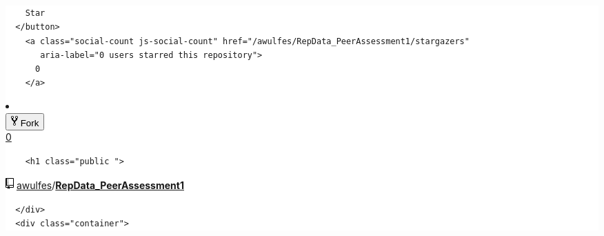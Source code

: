         Star
      </button>
        <a class="social-count js-social-count" href="/awulfes/RepData_PeerAssessment1/stargazers"
           aria-label="0 users starred this repository">
          0
        </a>
</form>  </div>

  </li>

  <li>
          <!-- '"` --><!-- </textarea></xmp> --></option></form><form accept-charset="UTF-8" action="/awulfes/RepData_PeerAssessment1/fork" class="btn-with-count" method="post"><div style="margin:0;padding:0;display:inline"><input name="utf8" type="hidden" value="&#x2713;" /><input name="authenticity_token" type="hidden" value="Y4HPTx+6NcRlBLltb9ETfhfj7tpT/l0JevmtzLiOg3ta7znlsyqmbV0hkT+yUyMzSK8icN8pvr+fx4BOWYJcFg==" /></div>
            <button
                type="submit"
                class="btn btn-sm btn-with-count"
                data-ga-click="Repository, show fork modal, action:blob#show; text:Fork"
                title="Fork your own copy of awulfes/RepData_PeerAssessment1 to your account"
                aria-label="Fork your own copy of awulfes/RepData_PeerAssessment1 to your account">
              <svg aria-hidden="true" class="octicon octicon-repo-forked" height="16" version="1.1" viewBox="0 0 10 16" width="10"><path fill-rule="evenodd" d="M8 1a1.993 1.993 0 0 0-1 3.72V6L5 8 3 6V4.72A1.993 1.993 0 0 0 2 1a1.993 1.993 0 0 0-1 3.72V6.5l3 3v1.78A1.993 1.993 0 0 0 5 15a1.993 1.993 0 0 0 1-3.72V9.5l3-3V4.72A1.993 1.993 0 0 0 8 1zM2 4.2C1.34 4.2.8 3.65.8 3c0-.65.55-1.2 1.2-1.2.65 0 1.2.55 1.2 1.2 0 .65-.55 1.2-1.2 1.2zm3 10c-.66 0-1.2-.55-1.2-1.2 0-.65.55-1.2 1.2-1.2.65 0 1.2.55 1.2 1.2 0 .65-.55 1.2-1.2 1.2zm3-10c-.66 0-1.2-.55-1.2-1.2 0-.65.55-1.2 1.2-1.2.65 0 1.2.55 1.2 1.2 0 .65-.55 1.2-1.2 1.2z"/></svg>
              Fork
            </button>
</form>
    <a href="/awulfes/RepData_PeerAssessment1/network" class="social-count"
       aria-label="0 users forked this repository">
      0
    </a>
  </li>
</ul>

        <h1 class="public ">
  <svg aria-hidden="true" class="octicon octicon-repo" height="16" version="1.1" viewBox="0 0 12 16" width="12"><path fill-rule="evenodd" d="M4 9H3V8h1v1zm0-3H3v1h1V6zm0-2H3v1h1V4zm0-2H3v1h1V2zm8-1v12c0 .55-.45 1-1 1H6v2l-1.5-1.5L3 16v-2H1c-.55 0-1-.45-1-1V1c0-.55.45-1 1-1h10c.55 0 1 .45 1 1zm-1 10H1v2h2v-1h3v1h5v-2zm0-10H2v9h9V1z"/></svg>
  <span class="author" itemprop="author"><a href="/awulfes" class="url fn" rel="author">awulfes</a></span><span class="path-divider">/</span><strong itemprop="name"><a href="/awulfes/RepData_PeerAssessment1" data-pjax="#js-repo-pjax-container">RepData_PeerAssessment1</a></strong>

</h1>

      </div>
      <div class="container">
        
<nav class="reponav js-repo-nav js-sidenav-container-pjax"
     itemscope
     itemtype="http://schema.org/BreadcrumbList"
     role="navigation"
     data-pjax="#js-repo-pjax-container">
